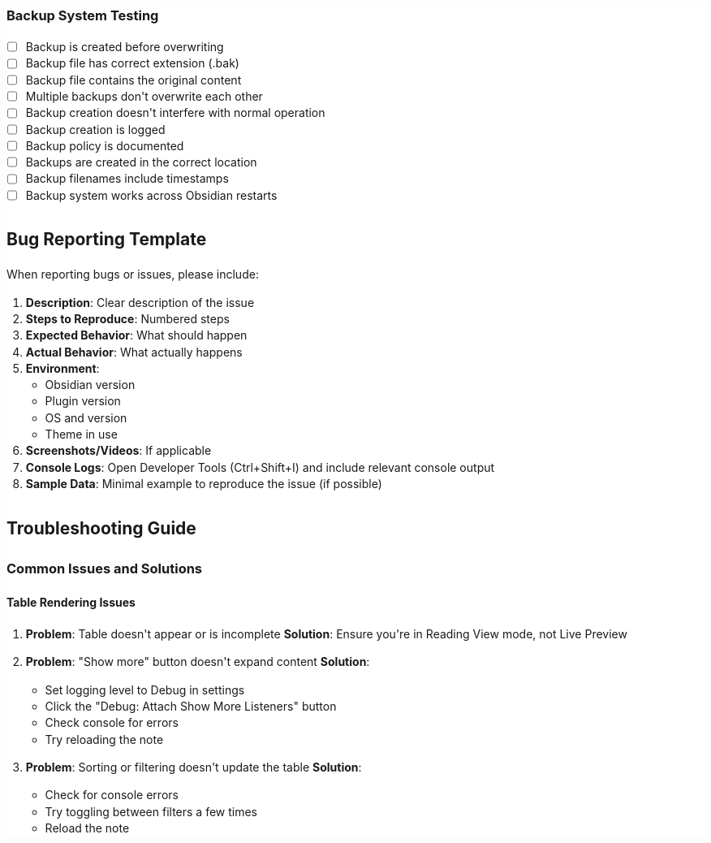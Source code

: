 ### Backup System Testing

- [ ] Backup is created before overwriting
- [ ] Backup file has correct extension (.bak)
- [ ] Backup file contains the original content
- [ ] Multiple backups don't overwrite each other
- [ ] Backup creation doesn't interfere with normal operation
- [ ] Backup creation is logged
- [ ] Backup policy is documented
- [ ] Backups are created in the correct location
- [ ] Backup filenames include timestamps
- [ ] Backup system works across Obsidian restarts

## Bug Reporting Template

When reporting bugs or issues, please include:

1. **Description**: Clear description of the issue
2. **Steps to Reproduce**: Numbered steps
3. **Expected Behavior**: What should happen
4. **Actual Behavior**: What actually happens
5. **Environment**:
   - Obsidian version
   - Plugin version
   - OS and version
   - Theme in use
6. **Screenshots/Videos**: If applicable
7. **Console Logs**: Open Developer Tools (Ctrl+Shift+I) and include relevant console output
8. **Sample Data**: Minimal example to reproduce the issue (if possible)

## Troubleshooting Guide

### Common Issues and Solutions

#### Table Rendering Issues

1. **Problem**: Table doesn't appear or is incomplete
   **Solution**: Ensure you're in Reading View mode, not Live Preview

2. **Problem**: "Show more" button doesn't expand content
   **Solution**: 
   - Set logging level to Debug in settings
   - Click the "Debug: Attach Show More Listeners" button
   - Check console for errors
   - Try reloading the note

3. **Problem**: Sorting or filtering doesn't update the table
   **Solution**: 
   - Check for console errors
   - Try toggling between filters a few times
   - Reload the note
